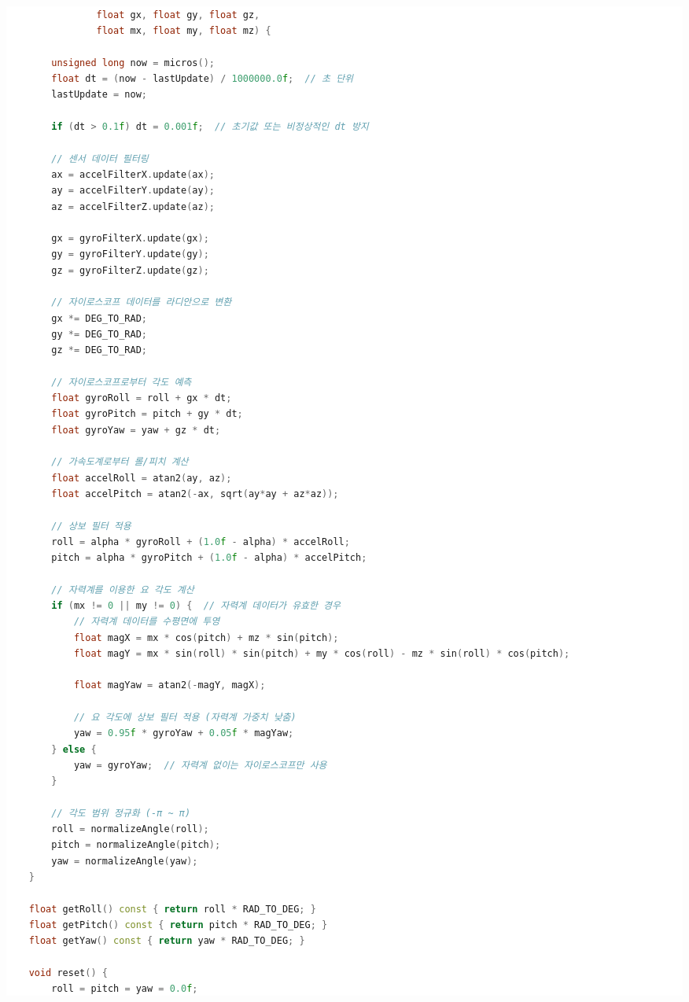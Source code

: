 ```cpp
                float gx, float gy, float gz,
                float mx, float my, float mz) {
        
        unsigned long now = micros();
        float dt = (now - lastUpdate) / 1000000.0f;  // 초 단위
        lastUpdate = now;
        
        if (dt > 0.1f) dt = 0.001f;  // 초기값 또는 비정상적인 dt 방지
        
        // 센서 데이터 필터링
        ax = accelFilterX.update(ax);
        ay = accelFilterY.update(ay);
        az = accelFilterZ.update(az);
        
        gx = gyroFilterX.update(gx);
        gy = gyroFilterY.update(gy);
        gz = gyroFilterZ.update(gz);
        
        // 자이로스코프 데이터를 라디안으로 변환
        gx *= DEG_TO_RAD;
        gy *= DEG_TO_RAD;
        gz *= DEG_TO_RAD;
        
        // 자이로스코프로부터 각도 예측
        float gyroRoll = roll + gx * dt;
        float gyroPitch = pitch + gy * dt;
        float gyroYaw = yaw + gz * dt;
        
        // 가속도계로부터 롤/피치 계산
        float accelRoll = atan2(ay, az);
        float accelPitch = atan2(-ax, sqrt(ay*ay + az*az));
        
        // 상보 필터 적용
        roll = alpha * gyroRoll + (1.0f - alpha) * accelRoll;
        pitch = alpha * gyroPitch + (1.0f - alpha) * accelPitch;
        
        // 자력계를 이용한 요 각도 계산
        if (mx != 0 || my != 0) {  // 자력계 데이터가 유효한 경우
            // 자력계 데이터를 수평면에 투영
            float magX = mx * cos(pitch) + mz * sin(pitch);
            float magY = mx * sin(roll) * sin(pitch) + my * cos(roll) - mz * sin(roll) * cos(pitch);
            
            float magYaw = atan2(-magY, magX);
            
            // 요 각도에 상보 필터 적용 (자력계 가중치 낮춤)
            yaw = 0.95f * gyroYaw + 0.05f * magYaw;
        } else {
            yaw = gyroYaw;  // 자력계 없이는 자이로스코프만 사용
        }
        
        // 각도 범위 정규화 (-π ~ π)
        roll = normalizeAngle(roll);
        pitch = normalizeAngle(pitch);
        yaw = normalizeAngle(yaw);
    }
    
    float getRoll() const { return roll * RAD_TO_DEG; }
    float getPitch() const { return pitch * RAD_TO_DEG; }
    float getYaw() const { return yaw * RAD_TO_DEG; }
    
    void reset() {
        roll = pitch = yaw = 0.0f;
```
